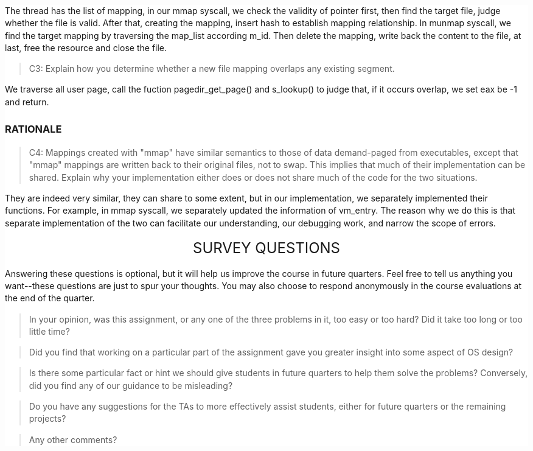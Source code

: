 The thread has the list of mapping, in our mmap syscall, we check the validity of pointer first, then find the target file, judge whether the file is valid. After that, creating the mapping, insert hash to establish mapping relationship. In munmap syscall, we find the target mapping by traversing the map_list according m_id. Then delete the mapping, write back the content to the file, at last, free the resource and close the file.

> C3: Explain how you determine whether a new file mapping overlaps
> any existing segment.

We traverse all user page, call the fuction pagedir_get_page() and s_lookup() to judge that, if it occurs overlap, we set eax be -1 and return.

### RATIONALE

> C4: Mappings created with "mmap" have similar semantics to those of
> data demand-paged from executables, except that "mmap" mappings are
> written back to their original files, not to swap.  This implies
> that much of their implementation can be shared.  Explain why your
> implementation either does or does not share much of the code for
> the two situations.

They are indeed very similar, they can share to some extent, but in our implementation, we separately implemented their functions. For example, in mmap syscall, we separately updated the information of vm_entry. The reason why we do this is that separate implementation of the two can facilitate our understanding, our debugging work, and narrow the scope of errors.


<center><font size=5>SURVEY QUESTIONS</font></center>

Answering these questions is optional, but it will help us improve the
course in future quarters.  Feel free to tell us anything you
want--these questions are just to spur your thoughts.  You may also
choose to respond anonymously in the course evaluations at the end of
the quarter.

> In your opinion, was this assignment, or any one of the three problems
> in it, too easy or too hard?  Did it take too long or too little time?

> Did you find that working on a particular part of the assignment gave
> you greater insight into some aspect of OS design?

> Is there some particular fact or hint we should give students in
> future quarters to help them solve the problems?  Conversely, did you
> find any of our guidance to be misleading?

> Do you have any suggestions for the TAs to more effectively assist
> students, either for future quarters or the remaining projects?

> Any other comments?
